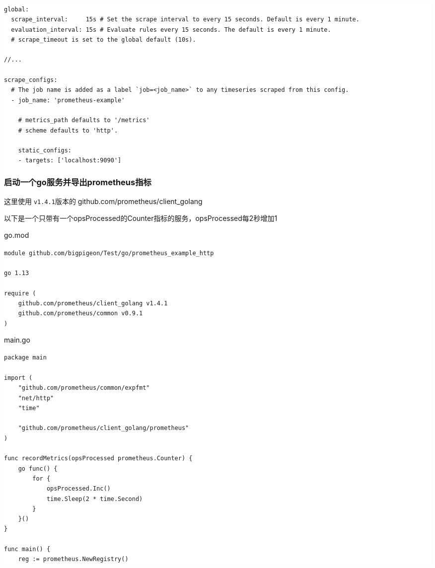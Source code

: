 
```
global:
  scrape_interval:     15s # Set the scrape interval to every 15 seconds. Default is every 1 minute.
  evaluation_interval: 15s # Evaluate rules every 15 seconds. The default is every 1 minute.
  # scrape_timeout is set to the global default (10s).

//...

scrape_configs:
  # The job name is added as a label `job=<job_name>` to any timeseries scraped from this config.
  - job_name: 'prometheus-example'

    # metrics_path defaults to '/metrics'
    # scheme defaults to 'http'.

    static_configs:
    - targets: ['localhost:9090']
```




### 启动一个go服务并导出prometheus指标

这里使用 `v1.4.1`版本的 github.com/prometheus/client_golang


以下是一个只带有一个opsProcessed的Counter指标的服务，opsProcessed每2秒增加1

go.mod

```
module github.com/bigpigeon/Test/go/prometheus_example_http

go 1.13

require (
	github.com/prometheus/client_golang v1.4.1
	github.com/prometheus/common v0.9.1
)

```

main.go

```
package main

import (
	"github.com/prometheus/common/expfmt"
	"net/http"
	"time"

	"github.com/prometheus/client_golang/prometheus"
)

func recordMetrics(opsProcessed prometheus.Counter) {
	go func() {
		for {
			opsProcessed.Inc()
			time.Sleep(2 * time.Second)
		}
	}()
}

func main() {
	reg := prometheus.NewRegistry()
```
